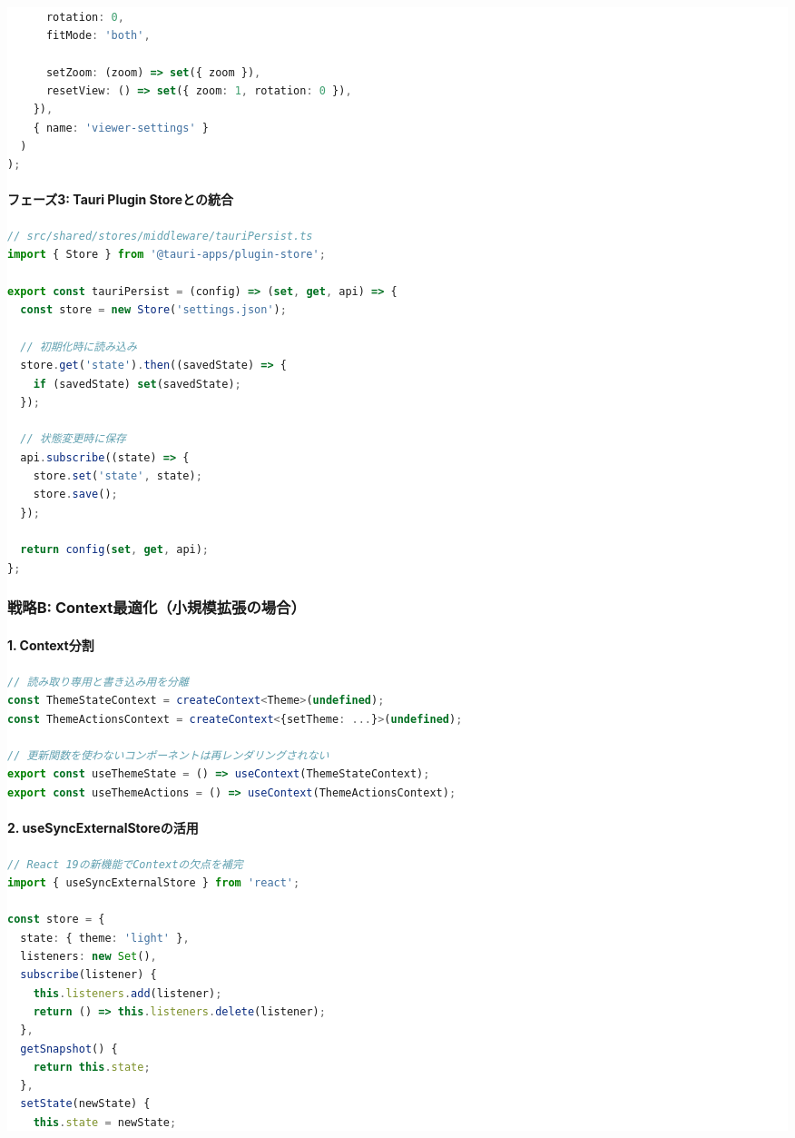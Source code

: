 ```typescript
      rotation: 0,
      fitMode: 'both',
      
      setZoom: (zoom) => set({ zoom }),
      resetView: () => set({ zoom: 1, rotation: 0 }),
    }),
    { name: 'viewer-settings' }
  )
);
```

#### フェーズ3: Tauri Plugin Storeとの統合
```typescript
// src/shared/stores/middleware/tauriPersist.ts
import { Store } from '@tauri-apps/plugin-store';

export const tauriPersist = (config) => (set, get, api) => {
  const store = new Store('settings.json');
  
  // 初期化時に読み込み
  store.get('state').then((savedState) => {
    if (savedState) set(savedState);
  });
  
  // 状態変更時に保存
  api.subscribe((state) => {
    store.set('state', state);
    store.save();
  });
  
  return config(set, get, api);
};
```

### 戦略B: **Context最適化（小規模拡張の場合）**

#### 1. Context分割
```typescript
// 読み取り専用と書き込み用を分離
const ThemeStateContext = createContext<Theme>(undefined);
const ThemeActionsContext = createContext<{setTheme: ...}>(undefined);

// 更新関数を使わないコンポーネントは再レンダリングされない
export const useThemeState = () => useContext(ThemeStateContext);
export const useThemeActions = () => useContext(ThemeActionsContext);
```

#### 2. useSyncExternalStoreの活用
```typescript
// React 19の新機能でContextの欠点を補完
import { useSyncExternalStore } from 'react';

const store = {
  state: { theme: 'light' },
  listeners: new Set(),
  subscribe(listener) {
    this.listeners.add(listener);
    return () => this.listeners.delete(listener);
  },
  getSnapshot() {
    return this.state;
  },
  setState(newState) {
    this.state = newState;
```